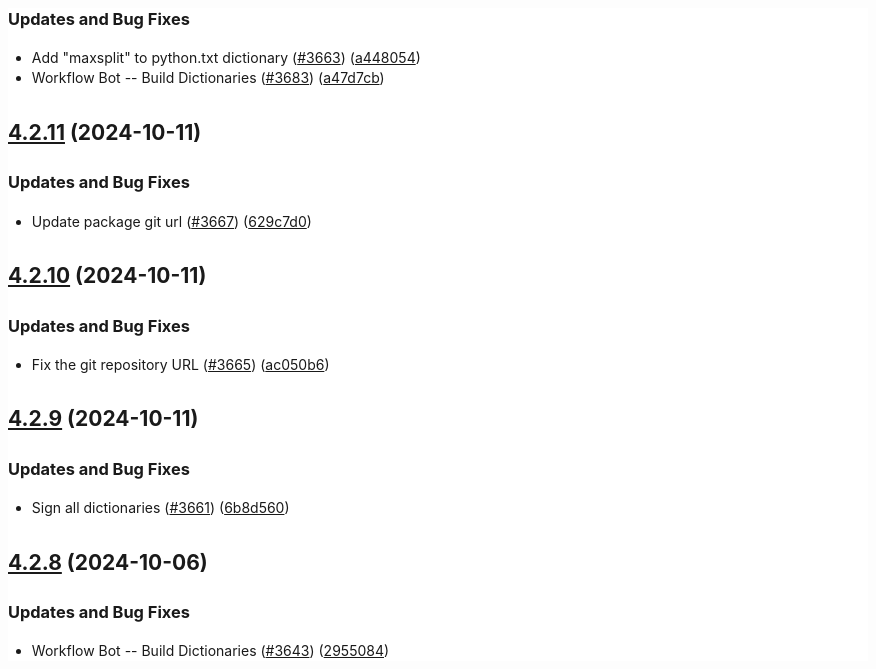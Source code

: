 
### Updates and Bug Fixes

* Add "maxsplit" to python.txt dictionary ([#3663](https://github.com/khulnasoft/codetypo-dicts/issues/3663)) ([a448054](https://github.com/khulnasoft/codetypo-dicts/commit/a4480541fbcc6b4709e0b03367f56b59fffaf424))
* Workflow Bot -- Build Dictionaries ([#3683](https://github.com/khulnasoft/codetypo-dicts/issues/3683)) ([a47d7cb](https://github.com/khulnasoft/codetypo-dicts/commit/a47d7cbb2b28cf7570734c01c2c9d1c87316e94c))

## [4.2.11](https://github.com/khulnasoft/codetypo-dicts/compare/@codetypo/dict-python@4.2.10...@codetypo/dict-python@4.2.11) (2024-10-11)


### Updates and Bug Fixes

* Update package git url ([#3667](https://github.com/khulnasoft/codetypo-dicts/issues/3667)) ([629c7d0](https://github.com/khulnasoft/codetypo-dicts/commit/629c7d0a5e1bacad1d3874b1f8372edc3494ef97))

## [4.2.10](https://github.com/khulnasoft/codetypo-dicts/compare/@codetypo/dict-python@4.2.9...@codetypo/dict-python@4.2.10) (2024-10-11)


### Updates and Bug Fixes

* Fix the git repository URL ([#3665](https://github.com/khulnasoft/codetypo-dicts/issues/3665)) ([ac050b6](https://github.com/khulnasoft/codetypo-dicts/commit/ac050b697d57820109995e92fac5ccc32ced1723))

## [4.2.9](https://github.com/khulnasoft/codetypo-dicts/compare/@codetypo/dict-python@4.2.8...@codetypo/dict-python@4.2.9) (2024-10-11)


### Updates and Bug Fixes

* Sign all dictionaries ([#3661](https://github.com/khulnasoft/codetypo-dicts/issues/3661)) ([6b8d560](https://github.com/khulnasoft/codetypo-dicts/commit/6b8d560cf51a593458ce42bca415859f872cfc97))

## [4.2.8](https://github.com/khulnasoft/codetypo-dicts/compare/@codetypo/dict-python@4.2.7...@codetypo/dict-python@4.2.8) (2024-10-06)


### Updates and Bug Fixes

* Workflow Bot -- Build Dictionaries ([#3643](https://github.com/khulnasoft/codetypo-dicts/issues/3643)) ([2955084](https://github.com/khulnasoft/codetypo-dicts/commit/29550848da659f03ccd1e36b2a66b6a3cfcdc6f4))

